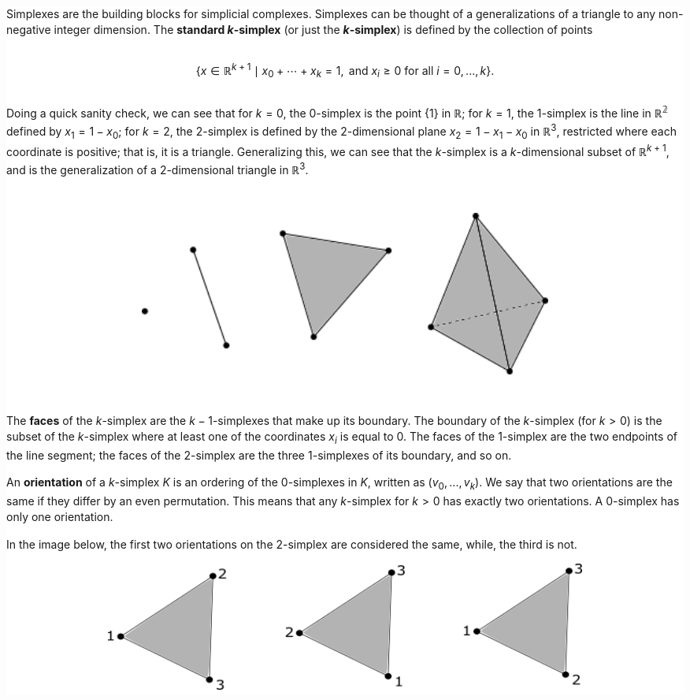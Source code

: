 Simplexes are the building blocks for simplicial complexes. Simplexes can be thought of a generalizations of a triangle to any non-negative integer dimension. The **standard $k$-simplex** (or just the **$k$-simplex**) is defined by the collection of points

<div style="overflow-x: scroll;">

$$
\{ x \in \mathbb{R}^{k+1} \mid x_0  + \cdots + x_k = 1, \text{  and  } x_i \geq 0 \text{ for all } i = 0,...,k \}.
$$

</div>

Doing a quick sanity check, we can see that for $k = 0$, the $0$-simplex is the point $\{1\}$ in $\mathbb{R}$; for $k = 1$, the $1$-simplex is the line in $\mathbb{R^2}$ defined by $x_1 = 1 - x_0$; for $k = 2$, the $2$-simplex is defined by the $2$-dimensional plane $x_2 = 1 - x_1 - x_0$ in $\mathbb{R}^3$, restricted where each coordinate is positive; that is, it is a triangle. Generalizing this, we can see that the $k$-simplex is a $k$-dimensional subset of $\mathbb{R}^{k+1}$, and is the generalization of a 2-dimensional triangle in $\mathbb{R}^3$.




<center>
<img src="/images/simplexes2.png" style="margin-top: 30px; margin-bottom: 30px; width: 60%;">
</center>


The **faces** of the $k$-simplex are the $k-1$-simplexes that make up its boundary. The boundary of the $k$-simplex (for $k > 0$) is the subset of the $k$-simplex where at least one of the coordinates $x_i$ is equal to $0$. The faces of the $1$-simplex are the two endpoints of the line segment; the faces of the $2$-simplex are the three $1$-simplexes of its boundary, and so on.

An **orientation** of a $k$-simplex $K$ is an ordering of the $0$-simplexes in $K$, written as $(v_0,...,v_k)$. We say that two orientations are the same if they differ by an even permutation. This means that any $k$-simplex for $k > 0$ has exactly two orientations. A $0$-simplex has only one orientation.

In the image below, the first two orientations on the $2$-simplex are considered the same, while, the third is not.

<center>
<img src="/images/two_simplex_orientations.png" style="width: 70%">
</center>
